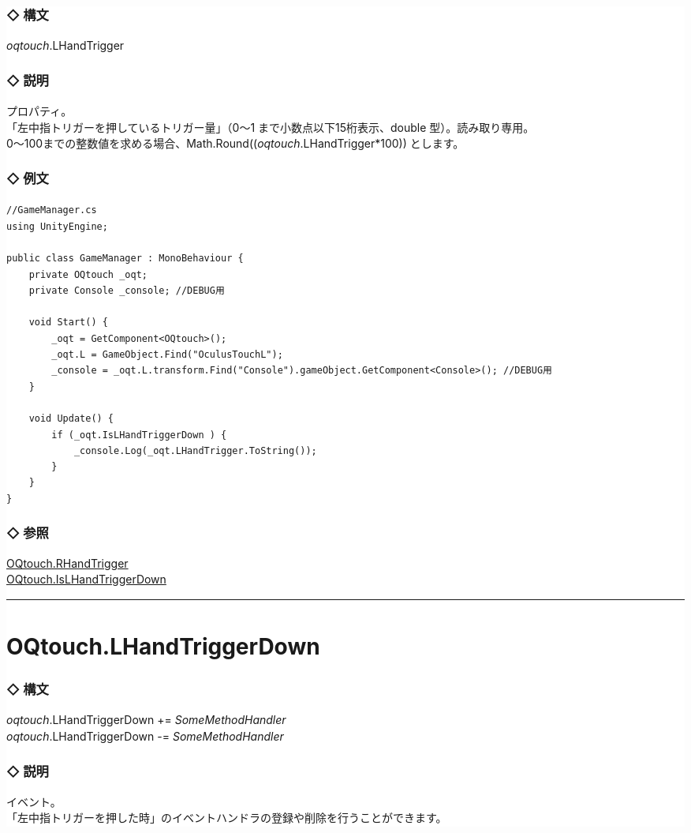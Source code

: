 ### ◇ 構文
<em>oqtouch</em>.LHandTrigger

### ◇ 説明
プロパティ。  
「左中指トリガーを押しているトリガー量」（0〜1 まで小数点以下15桁表示、double 型）。読み取り専用。  
0〜100までの整数値を求める場合、Math.Round((<em>oqtouch</em>.LHandTrigger*100)) とします。

### ◇ 例文
```
//GameManager.cs
using UnityEngine;

public class GameManager : MonoBehaviour {
    private OQtouch _oqt;
    private Console _console; //DEBUG用

    void Start() {
        _oqt = GetComponent<OQtouch>();
        _oqt.L = GameObject.Find("OculusTouchL");
        _console = _oqt.L.transform.Find("Console").gameObject.GetComponent<Console>(); //DEBUG用
    }

    void Update() {
        if (_oqt.IsLHandTriggerDown ) {
            _console.Log(_oqt.LHandTrigger.ToString());
        }
    }
}
```

### ◇ 参照
[OQtouch.RHandTrigger](#RHandTrigger)  
[OQtouch.IsLHandTriggerDown](#IsLHandTriggerDown)  

***

<a name="LHandTriggerDown"></a>

# OQtouch.LHandTriggerDown

### ◇ 構文
<em>oqtouch</em>.LHandTriggerDown += <em>SomeMethodHandler</em>  
<em>oqtouch</em>.LHandTriggerDown -= <em>SomeMethodHandler</em>

### ◇ 説明
イベント。  
「左中指トリガーを押した時」のイベントハンドラの登録や削除を行うことができます。
